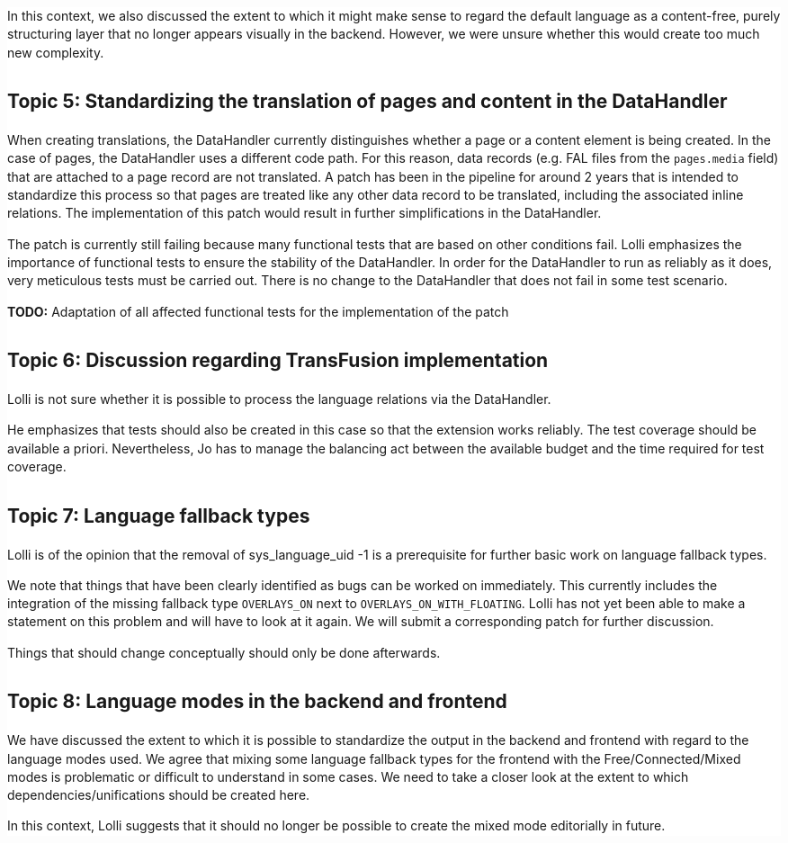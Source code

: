 In this context, we also discussed the extent to which it might make sense to regard the default language as a content-free, purely structuring layer that no longer appears visually in the backend. However, we were unsure whether this would create too much new complexity.

## Topic 5: Standardizing the translation of pages and content in the DataHandler

When creating translations, the DataHandler currently distinguishes whether a page or a content element is being created. In the case of pages, the DataHandler uses a different code path.
For this reason, data records (e.g. FAL files from the `pages.media` field) that are attached to a page record are not translated. A patch has been in the pipeline for around 2 years that is intended to standardize this process so that pages are treated like any other data record to be translated, including the associated inline relations.
The implementation of this patch would result in further simplifications in the DataHandler.

The patch is currently still failing because many functional tests that are based on other conditions fail. Lolli emphasizes the importance of functional tests to ensure the stability of the DataHandler. In order for the DataHandler to run as reliably as it does, very meticulous tests must be carried out. There is no change to the DataHandler that does not fail in some test scenario.

**TODO:** Adaptation of all affected functional tests for the implementation of the patch

## Topic 6: Discussion regarding TransFusion implementation

Lolli is not sure whether it is possible to process the language relations via the DataHandler.

He emphasizes that tests should also be created in this case so that the extension works reliably. The test coverage should be available a priori. Nevertheless, Jo has to manage the balancing act between the available budget and the time required for test coverage.

## Topic 7: Language fallback types

Lolli is of the opinion that the removal of sys_language_uid -1 is a prerequisite for further basic work on language fallback types.

We note that things that have been clearly identified as bugs can be worked on immediately. This currently includes the integration of the missing fallback type `OVERLAYS_ON` next to `OVERLAYS_ON_WITH_FLOATING`. Lolli has not yet been able to make a statement on this problem and will have to look at it again. We will submit a corresponding patch for further discussion.

Things that should change conceptually should only be done afterwards.

## Topic 8: Language modes in the backend and frontend

We have discussed the extent to which it is possible to standardize the output in the backend and frontend with regard to the language modes used. We agree that mixing some language fallback types for the frontend with the Free/Connected/Mixed modes is problematic or difficult to understand in some cases. We need to take a closer look at the extent to which dependencies/unifications should be created here.

In this context, Lolli suggests that it should no longer be possible to create the mixed mode editorially in future.
